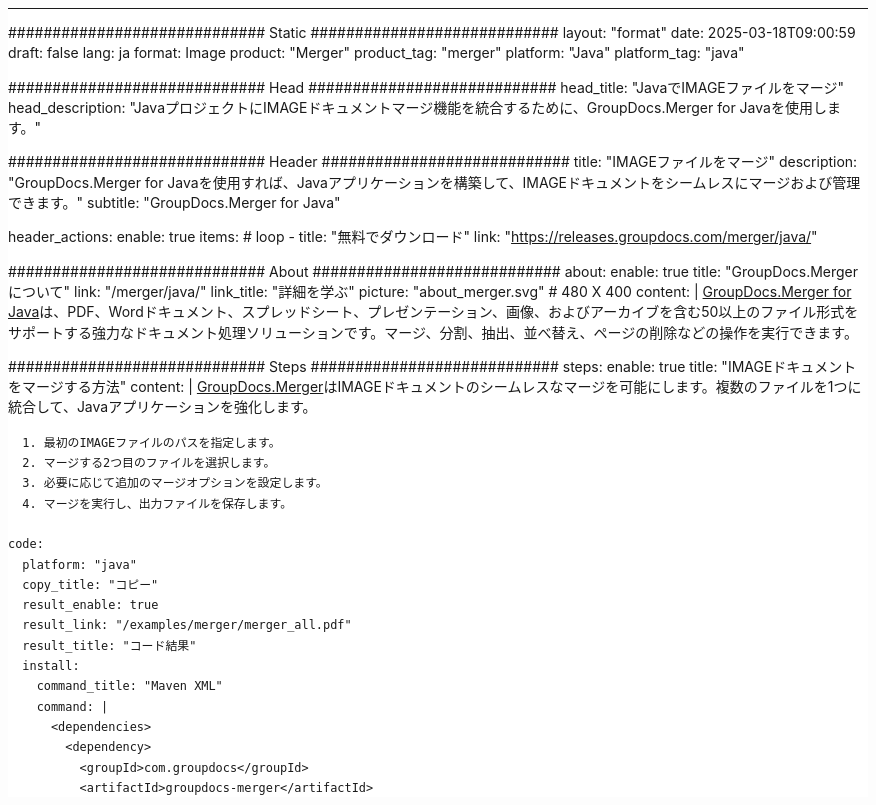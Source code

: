 
---
############################# Static ############################
layout: "format"
date:  2025-03-18T09:00:59
draft: false
lang: ja
format: Image
product: "Merger"
product_tag: "merger"
platform: "Java"
platform_tag: "java"

############################# Head ############################
head_title: "JavaでIMAGEファイルをマージ"
head_description: "JavaプロジェクトにIMAGEドキュメントマージ機能を統合するために、GroupDocs.Merger for Javaを使用します。"

############################# Header ############################
title: "IMAGEファイルをマージ" 
description: "GroupDocs.Merger for Javaを使用すれば、Javaアプリケーションを構築して、IMAGEドキュメントをシームレスにマージおよび管理できます。"
subtitle: "GroupDocs.Merger for Java" 

header_actions:
  enable: true
  items:
    #  loop
    - title: "無料でダウンロード"
      link: "https://releases.groupdocs.com/merger/java/"
      
############################# About ############################
about:
    enable: true
    title: "GroupDocs.Mergerについて"
    link: "/merger/java/"
    link_title: "詳細を学ぶ"
    picture: "about_merger.svg" # 480 X 400
    content: |
       [GroupDocs.Merger for Java](/merger/java/)は、PDF、Wordドキュメント、スプレッドシート、プレゼンテーション、画像、およびアーカイブを含む50以上のファイル形式をサポートする強力なドキュメント処理ソリューションです。マージ、分割、抽出、並べ替え、ページの削除などの操作を実行できます。

############################# Steps ############################
steps:
    enable: true
    title: "IMAGEドキュメントをマージする方法"
    content: |
      [GroupDocs.Merger](/merger/java/)はIMAGEドキュメントのシームレスなマージを可能にします。複数のファイルを1つに統合して、Javaアプリケーションを強化します。
      
      1. 最初のIMAGEファイルのパスを指定します。
      2. マージする2つ目のファイルを選択します。
      3. 必要に応じて追加のマージオプションを設定します。
      4. マージを実行し、出力ファイルを保存します。
   
    code:
      platform: "java"
      copy_title: "コピー"
      result_enable: true
      result_link: "/examples/merger/merger_all.pdf"
      result_title: "コード結果"
      install:
        command_title: "Maven XML"
        command: |
          <dependencies>
            <dependency>
              <groupId>com.groupdocs</groupId>
              <artifactId>groupdocs-merger</artifactId>